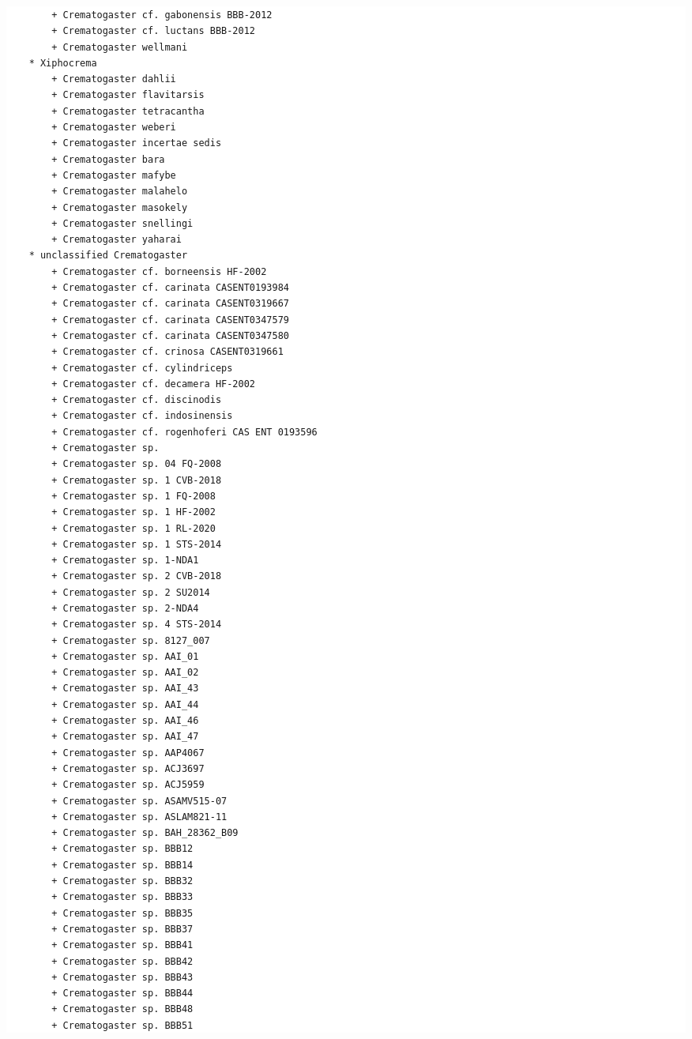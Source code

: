             + Crematogaster cf. gabonensis BBB-2012
            + Crematogaster cf. luctans BBB-2012
            + Crematogaster wellmani
        * Xiphocrema
            + Crematogaster dahlii
            + Crematogaster flavitarsis
            + Crematogaster tetracantha
            + Crematogaster weberi
            + Crematogaster incertae sedis
            + Crematogaster bara
            + Crematogaster mafybe
            + Crematogaster malahelo
            + Crematogaster masokely
            + Crematogaster snellingi
            + Crematogaster yaharai
        * unclassified Crematogaster
            + Crematogaster cf. borneensis HF-2002
            + Crematogaster cf. carinata CASENT0193984
            + Crematogaster cf. carinata CASENT0319667
            + Crematogaster cf. carinata CASENT0347579
            + Crematogaster cf. carinata CASENT0347580
            + Crematogaster cf. crinosa CASENT0319661
            + Crematogaster cf. cylindriceps
            + Crematogaster cf. decamera HF-2002
            + Crematogaster cf. discinodis
            + Crematogaster cf. indosinensis
            + Crematogaster cf. rogenhoferi CAS ENT 0193596
            + Crematogaster sp.
            + Crematogaster sp. 04 FQ-2008
            + Crematogaster sp. 1 CVB-2018
            + Crematogaster sp. 1 FQ-2008
            + Crematogaster sp. 1 HF-2002
            + Crematogaster sp. 1 RL-2020
            + Crematogaster sp. 1 STS-2014
            + Crematogaster sp. 1-NDA1
            + Crematogaster sp. 2 CVB-2018
            + Crematogaster sp. 2 SU2014
            + Crematogaster sp. 2-NDA4
            + Crematogaster sp. 4 STS-2014
            + Crematogaster sp. 8127_007
            + Crematogaster sp. AAI_01
            + Crematogaster sp. AAI_02
            + Crematogaster sp. AAI_43
            + Crematogaster sp. AAI_44
            + Crematogaster sp. AAI_46
            + Crematogaster sp. AAI_47
            + Crematogaster sp. AAP4067
            + Crematogaster sp. ACJ3697
            + Crematogaster sp. ACJ5959
            + Crematogaster sp. ASAMV515-07
            + Crematogaster sp. ASLAM821-11
            + Crematogaster sp. BAH_28362_B09
            + Crematogaster sp. BBB12
            + Crematogaster sp. BBB14
            + Crematogaster sp. BBB32
            + Crematogaster sp. BBB33
            + Crematogaster sp. BBB35
            + Crematogaster sp. BBB37
            + Crematogaster sp. BBB41
            + Crematogaster sp. BBB42
            + Crematogaster sp. BBB43
            + Crematogaster sp. BBB44
            + Crematogaster sp. BBB48
            + Crematogaster sp. BBB51